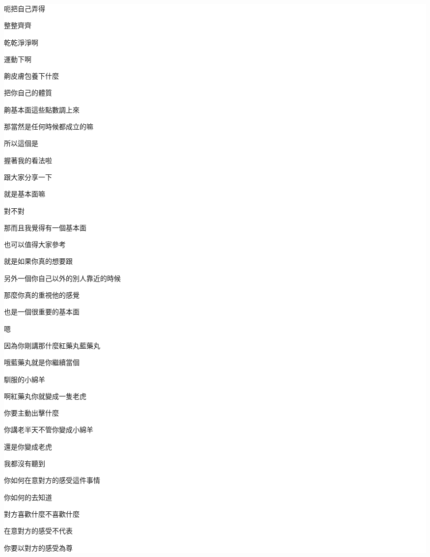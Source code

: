 呃把自己弄得

整整齊齊

乾乾淨淨啊

運動下啊

齁皮膚包養下什麼

把你自己的體質

齁基本面這些點數調上來

那當然是任何時候都成立的嘛

所以這個是

握著我的看法啦

跟大家分享一下

就是基本面嘛

對不對

那而且我覺得有一個基本面

也可以值得大家參考

就是如果你真的想要跟

另外一個你自己以外的別人靠近的時候

那麼你真的重視他的感覺

也是一個很重要的基本面

嗯

因為你剛講那什麼紅藥丸藍藥丸

哦藍藥丸就是你繼續當個

馴服的小綿羊

啊紅藥丸你就變成一隻老虎

你要主動出擊什麼

你講老半天不管你變成小綿羊

還是你變成老虎

我都沒有聽到

你如何在意對方的感受這件事情

你如何的去知道

對方喜歡什麼不喜歡什麼

在意對方的感受不代表

你要以對方的感受為尊
